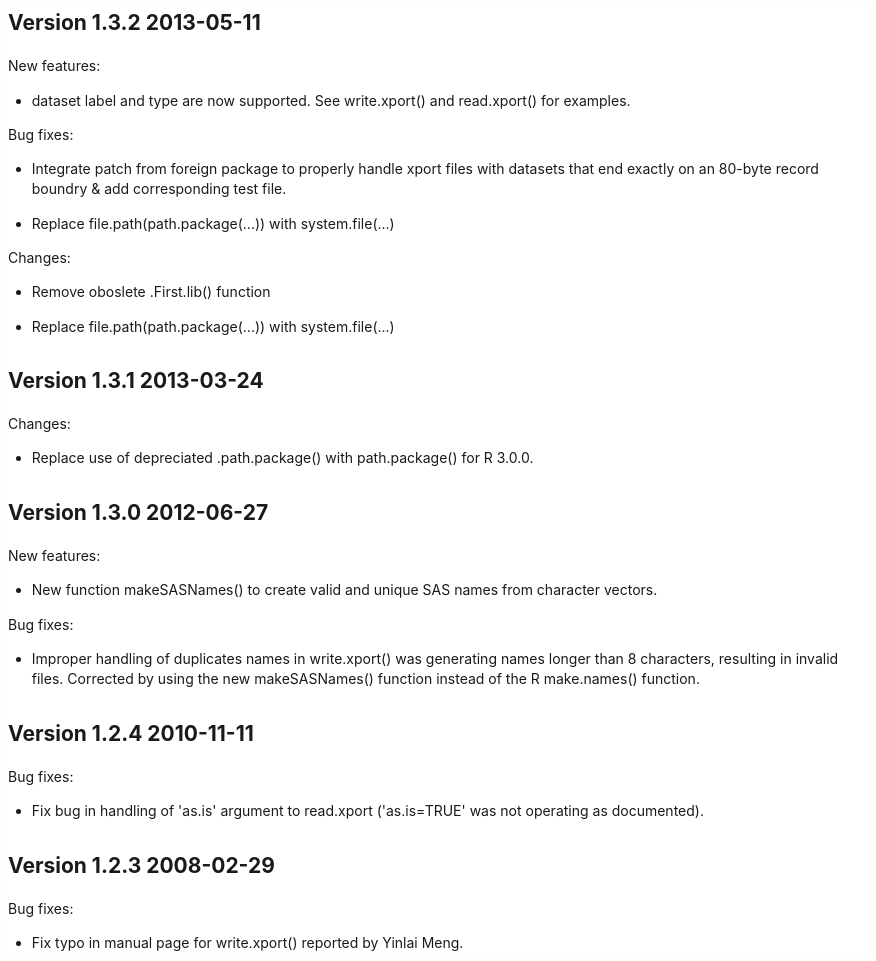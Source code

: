 Version 1.3.2 2013-05-11
------------------------

New features:

- dataset label and type are now supported.  See write.xport() and
  read.xport() for examples.

Bug fixes:

- Integrate patch from foreign package to properly handle xport files
  with datasets that end exactly on an 80-byte record boundry & add
  corresponding test file.

- Replace file.path(path.package(...)) with system.file(...)

Changes:

- Remove oboslete .First.lib() function

- Replace file.path(path.package(...)) with system.file(...)

Version 1.3.1 2013-03-24
------------------------

Changes:

- Replace use of depreciated .path.package() with path.package() for R 3.0.0.

Version 1.3.0 2012-06-27
------------------------

New features:

- New function makeSASNames() to create valid and unique SAS names
  from character vectors.

Bug fixes:

- Improper handling of duplicates names in write.xport() was
  generating names longer than 8 characters, resulting in invalid
  files.  Corrected by using the new makeSASNames() function instead
  of the R make.names() function.


Version 1.2.4 2010-11-11
------------------------

Bug fixes:

- Fix bug in handling of 'as.is' argument to read.xport ('as.is=TRUE'
  was not operating as documented).


Version 1.2.3 2008-02-29
------------------------

Bug fixes:

- Fix typo in manual page for write.xport() reported by Yinlai Meng.
